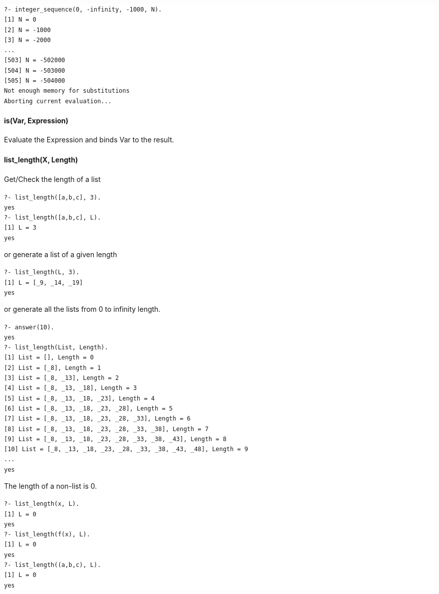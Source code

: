     ?- integer_sequence(0, -infinity, -1000, N).
    [1] N = 0
    [2] N = -1000
    [3] N = -2000
    ...
    [503] N = -502000
    [504] N = -503000
    [505] N = -504000
    Not enough memory for substitutions
    Aborting current evaluation...

#### is(Var, Expression)

Evaluate the Expression and binds Var to the result.

#### list_length(X, Length)

Get/Check the length of a list

    ?- list_length([a,b,c], 3).
    yes
    ?- list_length([a,b,c], L).
    [1] L = 3
    yes

or generate a list of a given length

    ?- list_length(L, 3).
    [1] L = [_9, _14, _19]
    yes

or generate all the lists from 0 to infinity length.

    ?- answer(10).
    yes
    ?- list_length(List, Length).
    [1] List = [], Length = 0
    [2] List = [_8], Length = 1
    [3] List = [_8, _13], Length = 2
    [4] List = [_8, _13, _18], Length = 3
    [5] List = [_8, _13, _18, _23], Length = 4
    [6] List = [_8, _13, _18, _23, _28], Length = 5
    [7] List = [_8, _13, _18, _23, _28, _33], Length = 6
    [8] List = [_8, _13, _18, _23, _28, _33, _38], Length = 7
    [9] List = [_8, _13, _18, _23, _28, _33, _38, _43], Length = 8
    [10] List = [_8, _13, _18, _23, _28, _33, _38, _43, _48], Length = 9
    ...
    yes

The length of a non-list is 0.

    ?- list_length(x, L).
    [1] L = 0
    yes
    ?- list_length(f(x), L).
    [1] L = 0
    yes
    ?- list_length((a,b,c), L).
    [1] L = 0
    yes


[alain_colmerauer_site]: http://alain.colmerauer.free.fr "Alain Colmerauer"
[alain_colmerauer_papers]: http://pageperso.lif.univ-mrs.fr/~alain.colmerauer/tablematiere.html "Alain Colmerauer papers"
[gnat_ada]: http://libre.adacore.com "GNAT Ada"
[mulisp_musimp]: https://github.com/jlfaucher/FormMath/blob/master/SRC/MUSIMP.LSP "muLISP/muSIMP"
[prolog_heritage]: http://www.prolog-heritage.org "Prolog Héritage"